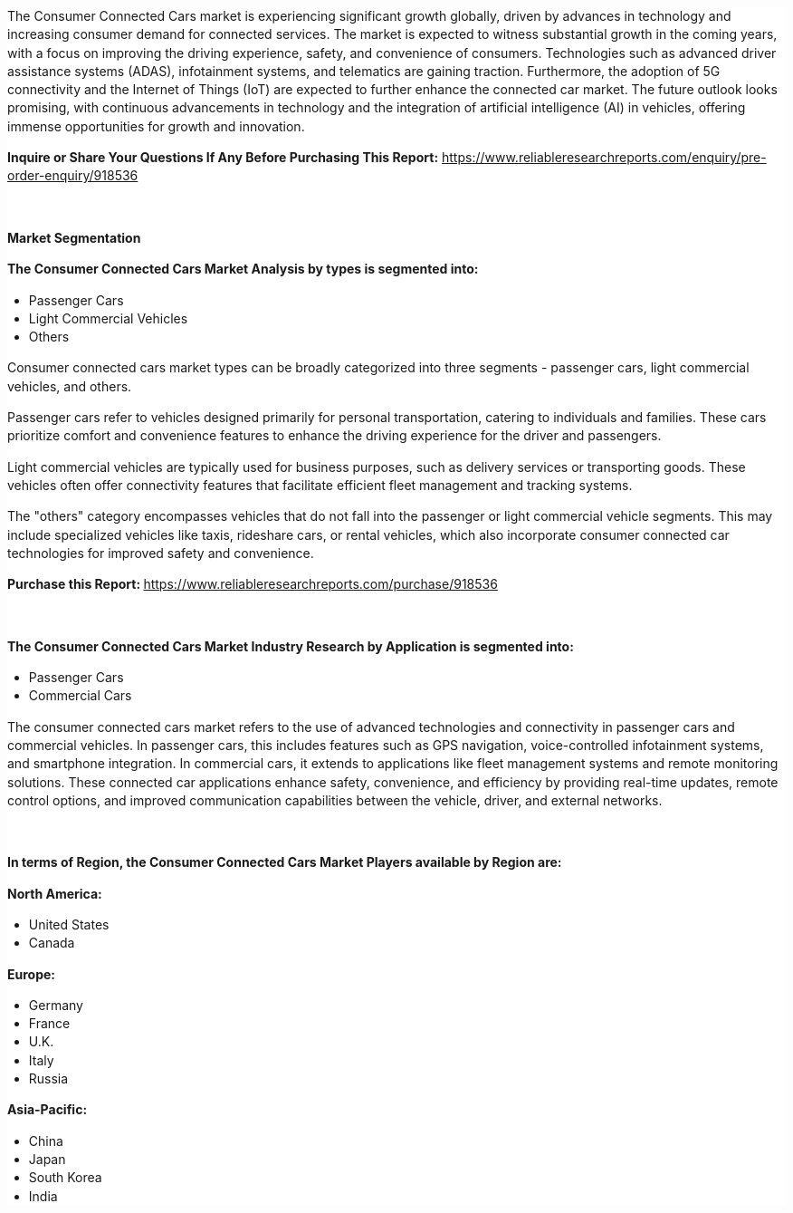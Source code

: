 <p><p>The Consumer Connected Cars market is experiencing significant growth globally, driven by advances in technology and increasing consumer demand for connected services. The market is expected to witness substantial growth in the coming years, with a focus on improving the driving experience, safety, and convenience of consumers. Technologies such as advanced driver assistance systems (ADAS), infotainment systems, and telematics are gaining traction. Furthermore, the adoption of 5G connectivity and the Internet of Things (IoT) are expected to further enhance the connected car market. The future outlook looks promising, with continuous advancements in technology and the integration of artificial intelligence (AI) in vehicles, offering immense opportunities for growth and innovation.</p></p>
<p><strong>Inquire or Share Your Questions If Any Before Purchasing This Report:</strong> <a href="https://www.reliableresearchreports.com/enquiry/pre-order-enquiry/918536">https://www.reliableresearchreports.com/enquiry/pre-order-enquiry/918536</a></p>
<p>&nbsp;</p>
<p><strong>Market Segmentation</strong></p>
<p><strong>The Consumer Connected Cars Market Analysis by types is segmented into:</strong></p>
<p><ul><li>Passenger Cars</li><li>Light Commercial Vehicles</li><li>Others</li></ul></p>
<p><p>Consumer connected cars market types can be broadly categorized into three segments - passenger cars, light commercial vehicles, and others. </p><p>Passenger cars refer to vehicles designed primarily for personal transportation, catering to individuals and families. These cars prioritize comfort and convenience features to enhance the driving experience for the driver and passengers.</p><p>Light commercial vehicles are typically used for business purposes, such as delivery services or transporting goods. These vehicles often offer connectivity features that facilitate efficient fleet management and tracking systems.</p><p>The "others" category encompasses vehicles that do not fall into the passenger or light commercial vehicle segments. This may include specialized vehicles like taxis, rideshare cars, or rental vehicles, which also incorporate consumer connected car technologies for improved safety and convenience.</p></p>
<p><strong>Purchase this Report:&nbsp;</strong><a href="https://www.reliableresearchreports.com/purchase/918536">https://www.reliableresearchreports.com/purchase/918536</a></p>
<p>&nbsp;</p>
<p><strong>The Consumer Connected Cars Market Industry Research by Application is segmented into:</strong></p>
<p><ul><li>Passenger Cars</li><li>Commercial Cars</li></ul></p>
<p><p>The consumer connected cars market refers to the use of advanced technologies and connectivity in passenger cars and commercial vehicles. In passenger cars, this includes features such as GPS navigation, voice-controlled infotainment systems, and smartphone integration. In commercial cars, it extends to applications like fleet management systems and remote monitoring solutions. These connected car applications enhance safety, convenience, and efficiency by providing real-time updates, remote control options, and improved communication capabilities between the vehicle, driver, and external networks.</p></p>
<p>&nbsp;</p>
<p><strong>In terms of Region, the Consumer Connected Cars Market Players available by Region are:</strong></p>
<p>
    <p> <strong> North America: </strong>
        <ul>
            <li>United States</li>
            <li>Canada</li>
        </ul>
        </p> 
    <p> <strong> Europe: </strong>
        <ul>
            <li>Germany</li>
            <li>France</li>
            <li>U.K.</li>
            <li>Italy</li>
            <li>Russia</li>
        </ul>
        </p> 
    <p> <strong> Asia-Pacific: </strong>
        <ul>
            <li>China</li>
            <li>Japan</li>
            <li>South Korea</li>
            <li>India</li>